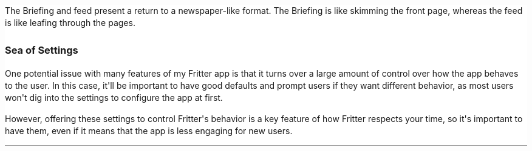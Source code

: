 The Briefing and feed present a return to a newspaper-like format. The Briefing is like skimming the front page, whereas the feed is like leafing through the pages.

### Sea of Settings

One potential issue with many features of my Fritter app is that it turns over a large amount of control over how the app behaves to the user. In this case, it'll be important to have good defaults and prompt users if they want different behavior, as most users won't dig into the settings to configure the app at first.

However, offering these settings to control Fritter's behavior is a key feature of how Fritter respects your time, so it's important to have them, even if it means that the app is less engaging for new users.

---

[^1]: In other platforms, this is often called a _username_.
[^2]: The intention behind this feature is to remove the gamified "slot machine" aspect of social media, where you can constantly refresh to get new content. Users that care about seeing recent Freets can set this to a low number.

[wireframe]: https://www.figma.com/proto/KvbunFX9WF1M2A3WBIhQXj/Fritter?node-id=1%3A2&scaling=scale-down&page-id=0%3A1&starting-point-node-id=1%3A2



[Lavrans]:https://61040-fa22.github.io/portfolio-Lavrans/review-cameron/
[Seok]:https://61040-fa22.github.io/portfolio-stebvkim/jekyll/update/2022/10/06/assignment-4-review-cameron.html
[Peihua]:https://61040-fa22.github.io/portfolio-phuang00/assignment/2022/10/04/assignment-4-1c.html